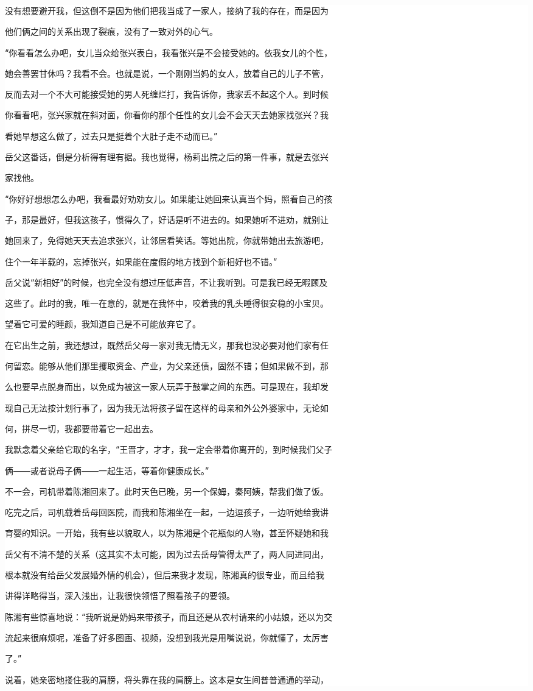 没有想要避开我，但这倒不是因为他们把我当成了一家人，接纳了我的存在，而是因为

他们俩之间的关系出现了裂痕，没有了一致对外的心气。

“你看看怎么办吧，女儿当众给张兴表白，我看张兴是不会接受她的。依我女儿的个性，

她会善罢甘休吗？我看不会。也就是说，一个刚刚当妈的女人，放着自己的儿子不管，

反而去对一个不大可能接受她的男人死缠烂打，我告诉你，我家丢不起这个人。到时候

你看看吧，张兴家就在斜对面，你看你的那个任性的女儿会不会天天去她家找张兴？我

看她早想这么做了，过去只是挺着个大肚子走不动而已。”

岳父这番话，倒是分析得有理有据。我也觉得，杨莉出院之后的第一件事，就是去张兴

家找他。

“你好好想想怎么办吧，我看最好劝劝女儿。如果能让她回来认真当个妈，照看自己的孩

子，那是最好，但我这孩子，惯得久了，好话是听不进去的。如果她听不进劝，就别让

她回来了，免得她天天去追求张兴，让邻居看笑话。等她出院，你就带她出去旅游吧，

住个一年半载的，忘掉张兴，如果能在度假的地方找到个新相好也不错。”

岳父说“新相好”的时候，也完全没有想过压低声音，不让我听到。可是我已经无暇顾及

这些了。此时的我，唯一在意的，就是在我怀中，咬着我的乳头睡得很安稳的小宝贝。

望着它可爱的睡颜，我知道自己是不可能放弃它了。

在它出生之前，我还想过，既然岳父母一家对我无情无义，那我也没必要对他们家有任

何留恋。能够从他们那里攫取资金、产业，为父亲还债，固然不错；但如果做不到，那

么也要早点脱身而出，以免成为被这一家人玩弄于鼓掌之间的东西。可是现在，我却发

现自己无法按计划行事了，因为我无法将孩子留在这样的母亲和外公外婆家中，无论如

何，拼尽一切，我都要带着它一起出去。

我默念着父亲给它取的名字，“王晋才，才才，我一定会带着你离开的，到时候我们父子

俩——或者说母子俩——一起生活，等着你健康成长。”

不一会，司机带着陈湘回来了。此时天色已晚，另一个保姆，秦阿姨，帮我们做了饭。

吃完之后，司机载着岳母回医院，而我和陈湘坐在一起，一边逗孩子，一边听她给我讲

育婴的知识。一开始，我有些以貌取人，以为陈湘是个花瓶似的人物，甚至怀疑她和我

岳父有不清不楚的关系（这其实不太可能，因为过去岳母管得太严了，两人同进同出，

根本就没有给岳父发展婚外情的机会），但后来我才发现，陈湘真的很专业，而且给我

讲得详略得当，深入浅出，让我很快领悟了照看孩子的要领。

陈湘有些惊喜地说：“我听说是奶妈来带孩子，而且还是从农村请来的小姑娘，还以为交

流起来很麻烦呢，准备了好多图画、视频，没想到我光是用嘴说说，你就懂了，太厉害

了。”

说着，她亲密地搂住我的肩膀，将头靠在我的肩膀上。这本是女生间普普通通的举动，
